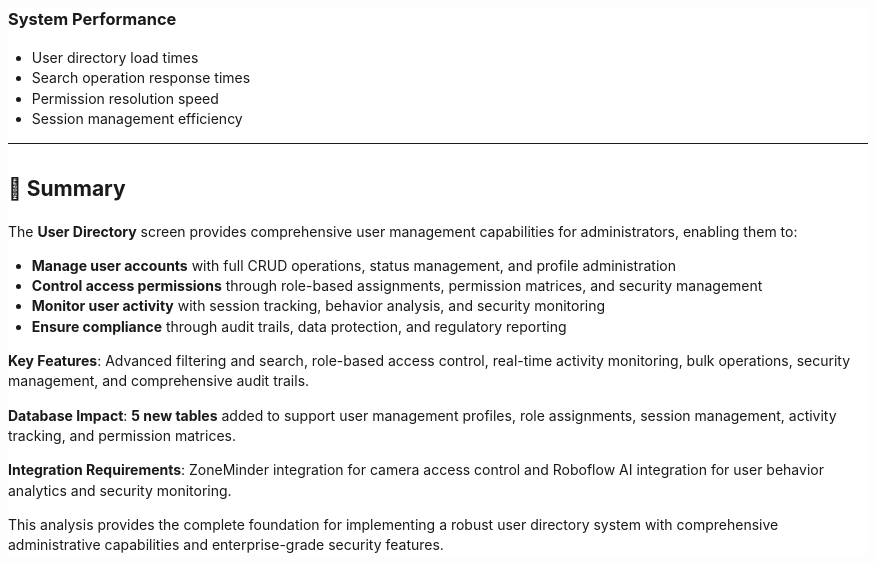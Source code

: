 ### **System Performance**
- User directory load times
- Search operation response times
- Permission resolution speed
- Session management efficiency

---

## **🎉 Summary**

The **User Directory** screen provides comprehensive user management capabilities for administrators, enabling them to:

- **Manage user accounts** with full CRUD operations, status management, and profile administration
- **Control access permissions** through role-based assignments, permission matrices, and security management
- **Monitor user activity** with session tracking, behavior analysis, and security monitoring
- **Ensure compliance** through audit trails, data protection, and regulatory reporting

**Key Features**: Advanced filtering and search, role-based access control, real-time activity monitoring, bulk operations, security management, and comprehensive audit trails.

**Database Impact**: **5 new tables** added to support user management profiles, role assignments, session management, activity tracking, and permission matrices.

**Integration Requirements**: ZoneMinder integration for camera access control and Roboflow AI integration for user behavior analytics and security monitoring.

This analysis provides the complete foundation for implementing a robust user directory system with comprehensive administrative capabilities and enterprise-grade security features.